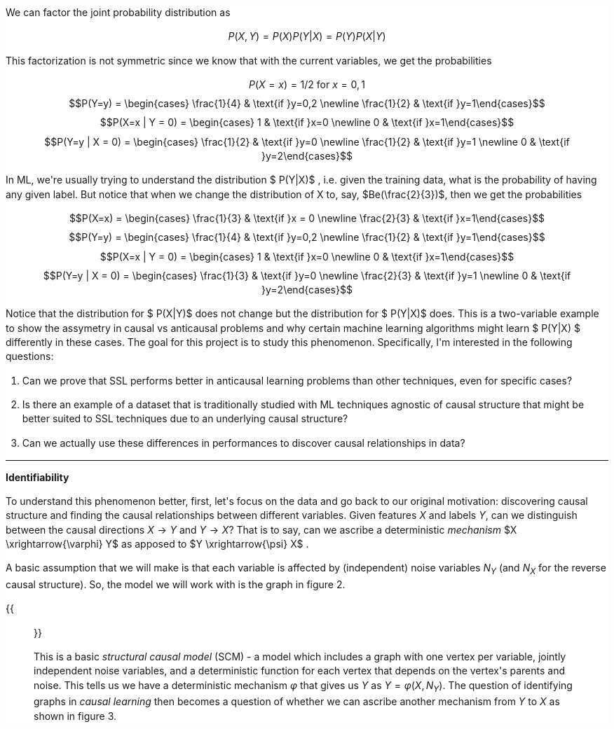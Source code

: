 We can factor the joint probability distribution as

$$P(X,Y) = P(X) P(Y|X)  = P(Y) P(X|Y)$$

This factorization is not symmetric since we know that with the current variables, we get the probabilities 

$$P(X = x) = 1/2 \text{ for } x=0,1$$
$$P(Y=y) = \begin{cases} \frac{1}{4} & \text{if }y=0,2 \newline \frac{1}{2} & \text{if }y=1\end{cases}$$
$$P(X=x | Y = 0) = \begin{cases} 1 & \text{if }x=0 \newline 0 & \text{if }x=1\end{cases}$$
$$P(Y=y | X = 0) = \begin{cases} \frac{1}{2} & \text{if }y=0 \newline \frac{1}{2} & \text{if }y=1 \newline 0 & \text{if }y=2\end{cases}$$

In ML, we're usually trying to understand the distribution $ P(Y|X)$ , i.e. given the training data, what is the probability of having any given label. But notice that when we change the distribution of X to, say, $Be(\frac{2}{3})$, then we get the probabilities 

$$P(X=x) = \begin{cases} \frac{1}{3} & \text{if }x = 0 \newline \frac{2}{3} & \text{if }x=1\end{cases}$$
$$P(Y=y) = \begin{cases} \frac{1}{4} & \text{if }y=0,2 \newline \frac{1}{2} & \text{if }y=1\end{cases}$$
$$P(X=x | Y = 0) = \begin{cases} 1 & \text{if }x=0 \newline 0 & \text{if }x=1\end{cases}$$
$$P(Y=y | X = 0) = \begin{cases} \frac{1}{3} & \text{if }y=0 \newline \frac{2}{3} & \text{if }y=1 \newline 0 & \text{if }y=2\end{cases}$$

Notice that the distribution for $ P(X|Y)$ does not change but the distribution for $ P(Y|X)$ does. This is a two-variable example to show the assymetry in causal vs anticausal problems and why certain machine learning algorithms might learn  $ P(Y|X) $ differently in these cases. The goal for this project is to study this phenomenon. Specifically, I'm interested in the following questions:

1. Can we prove that SSL performs better in anticausal learning problems than other techniques, even for specific cases?

2. Is there an example of a dataset that is traditionally studied with ML techniques agnostic of causal structure that might be better suited to SSL techniques due to an underlying causal structure? 

3. Can we actually use these differences in performances to discover causal relationships in data? 

--------------------------------

<strong>Identifiability</strong>

To understand this phenomenon better, first, let's focus on the data and go back to our original motivation: discovering causal structure and finding the causal relationships between different variables. Given features $X$ and labels $Y$, can we distinguish between the causal directions $X \rightarrow Y$ and $Y \rightarrow X$? That is to say, can we ascribe a deterministic <em>mechanism</em> $X \xrightarrow{\varphi} Y$ as apposed to $Y \xrightarrow{\psi} X$ . 

A basic assumption that we will make is that each variable is affected by (independent) noise variables $N_Y$ (and $N_X$ for the reverse causal structure). So, the model we will work with is the graph in figure 2. 

{{<figure src="causal_graph_1.png" caption="Causal Graph from X to Y" numbered="true">}}


This is a basic <em>structural causal model</em> (SCM) - a model which includes a graph with one vertex per variable, jointly independent noise variables, and a deterministic function for each vertex that depends on the vertex's parents and noise. This tells us we have a deterministic mechanism $\varphi$ that gives us $Y$ as $Y = \varphi(X, N_Y)$. The question of identifying graphs in <em>causal learning</em> then becomes a question of whether we can ascribe another mechanism from $Y$ to $X$ as shown in figure 3. 
